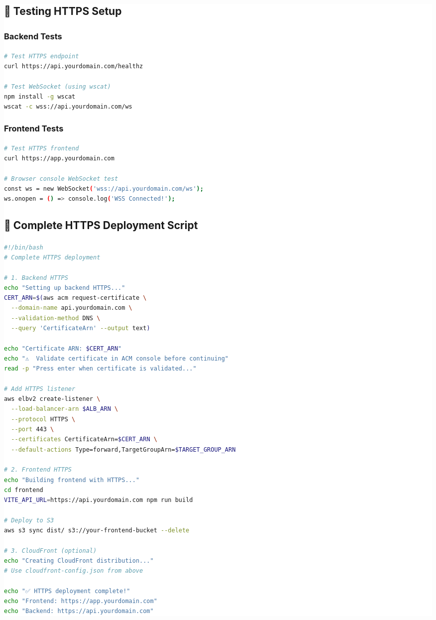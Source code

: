 ## 🧪 Testing HTTPS Setup

### Backend Tests
```bash
# Test HTTPS endpoint
curl https://api.yourdomain.com/healthz

# Test WebSocket (using wscat)
npm install -g wscat
wscat -c wss://api.yourdomain.com/ws
```

### Frontend Tests
```bash
# Test HTTPS frontend
curl https://app.yourdomain.com

# Browser console WebSocket test
const ws = new WebSocket('wss://api.yourdomain.com/ws');
ws.onopen = () => console.log('WSS Connected!');
```

## 🔧 Complete HTTPS Deployment Script

```bash
#!/bin/bash
# Complete HTTPS deployment

# 1. Backend HTTPS
echo "Setting up backend HTTPS..."
CERT_ARN=$(aws acm request-certificate \
  --domain-name api.yourdomain.com \
  --validation-method DNS \
  --query 'CertificateArn' --output text)

echo "Certificate ARN: $CERT_ARN"
echo "⚠️  Validate certificate in ACM console before continuing"
read -p "Press enter when certificate is validated..."

# Add HTTPS listener
aws elbv2 create-listener \
  --load-balancer-arn $ALB_ARN \
  --protocol HTTPS \
  --port 443 \
  --certificates CertificateArn=$CERT_ARN \
  --default-actions Type=forward,TargetGroupArn=$TARGET_GROUP_ARN

# 2. Frontend HTTPS
echo "Building frontend with HTTPS..."
cd frontend
VITE_API_URL=https://api.yourdomain.com npm run build

# Deploy to S3
aws s3 sync dist/ s3://your-frontend-bucket --delete

# 3. CloudFront (optional)
echo "Creating CloudFront distribution..."
# Use cloudfront-config.json from above

echo "✅ HTTPS deployment complete!"
echo "Frontend: https://app.yourdomain.com"
echo "Backend: https://api.yourdomain.com"
```